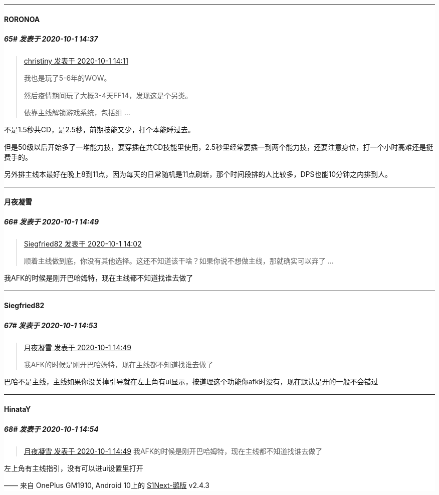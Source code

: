 
-----

####  RORONOA  
##### 65#       发表于 2020-10-1 14:37


<blockquote><a href="httphttps://bbs.saraba1st.com/2b/forum.php?mod=redirect&amp;goto=findpost&amp;pid=48919209&amp;ptid=1962732" target="_blank">christiny 发表于 2020-10-1 14:11</a>

我也是玩了5-6年的WOW。

然后疫情期间玩了大概3-4天FF14，发现这是个另类。

依靠主线解锁游戏系统，包括组 ...</blockquote>
不是1.5秒共CD，是2.5秒，前期技能又少，打个本能睡过去。

但是50级以后开始多了一堆能力技，要穿插在共CD技能里使用，2.5秒里经常要插一到两个能力技，还要注意身位，打一个小时高难还是挺费手的。

另外排主线本最好在晚上8到11点，因为每天的日常随机是11点刷新，那个时间段排的人比较多，DPS也能10分钟之内排到人。


-----

####  月夜凝雪  
##### 66#       发表于 2020-10-1 14:49


<blockquote><a href="httphttps://bbs.saraba1st.com/2b/forum.php?mod=redirect&amp;goto=findpost&amp;pid=48919158&amp;ptid=1962732" target="_blank">Siegfried82 发表于 2020-10-1 14:02</a>

顺着主线做到底，你没有其他选择。这还不知道该干啥？如果你说不想做主线，那就确实可以弃了 ...</blockquote>
我AFK的时候是刚开巴哈姆特，现在主线都不知道找谁去做了


-----

####  Siegfried82  
##### 67#       发表于 2020-10-1 14:53


<blockquote><a href="httphttps://bbs.saraba1st.com/2b/forum.php?mod=redirect&amp;goto=findpost&amp;pid=48919529&amp;ptid=1962732" target="_blank">月夜凝雪 发表于 2020-10-1 14:49</a>

我AFK的时候是刚开巴哈姆特，现在主线都不知道找谁去做了</blockquote>
巴哈不是主线，主线如果你没关掉引导就在左上角有ui显示，按道理这个功能你afk时没有，现在默认是开的一般不会错过


-----

####  HinataY  
##### 68#       发表于 2020-10-1 14:54


<blockquote><a href="httphttps://bbs.saraba1st.com/2b/forum.php?mod=redirect&amp;goto=findpost&amp;pid=48919529&amp;ptid=1962732" target="_blank">月夜凝雪 发表于 2020-10-1 14:49</a>
我AFK的时候是刚开巴哈姆特，现在主线都不知道找谁去做了</blockquote>
左上角有主线指引，没有可以进ui设置里打开

—— 来自 OnePlus GM1910, Android 10上的 [S1Next-鹅版](https://github.com/ykrank/S1-Next/releases) v2.4.3
